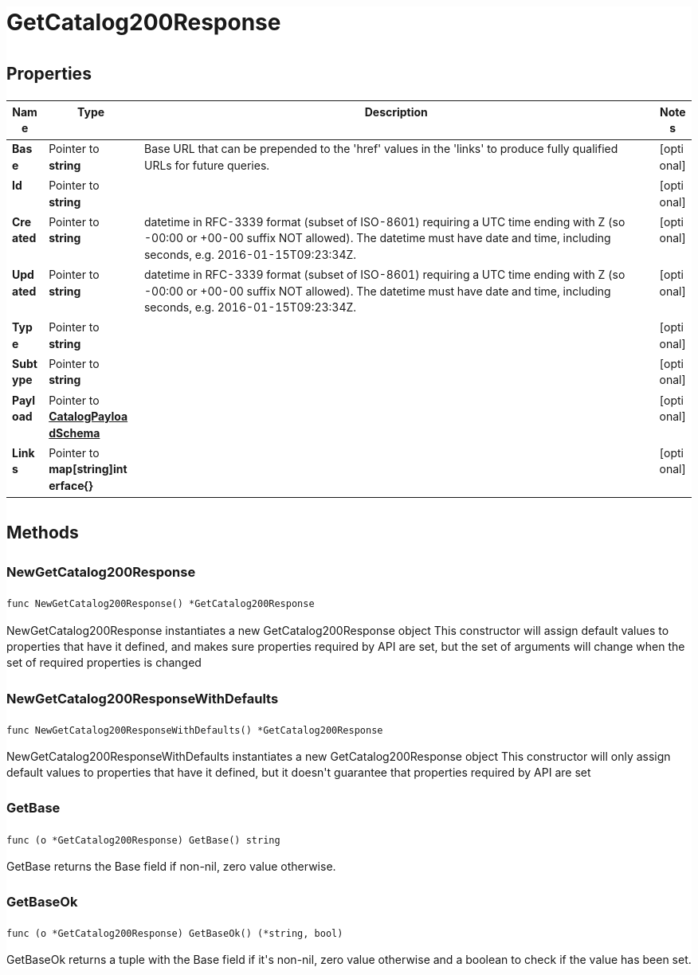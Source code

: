 # GetCatalog200Response

## Properties

Name | Type | Description | Notes
------------ | ------------- | ------------- | -------------
**Base** | Pointer to **string** | Base URL that can be prepended to the &#39;href&#39; values in the &#39;links&#39; to produce fully qualified URLs for future queries. | [optional] 
**Id** | Pointer to **string** |  | [optional] 
**Created** | Pointer to **string** | datetime in RFC-3339 format (subset of ISO-8601) requiring a UTC time ending with Z (so -00:00 or +00-00 suffix NOT allowed). The datetime must have date and time, including seconds, e.g. 2016-01-15T09:23:34Z. | [optional] 
**Updated** | Pointer to **string** | datetime in RFC-3339 format (subset of ISO-8601) requiring a UTC time ending with Z (so -00:00 or +00-00 suffix NOT allowed). The datetime must have date and time, including seconds, e.g. 2016-01-15T09:23:34Z. | [optional] 
**Type** | Pointer to **string** |  | [optional] 
**Subtype** | Pointer to **string** |  | [optional] 
**Payload** | Pointer to [**CatalogPayloadSchema**](CatalogPayloadSchema.md) |  | [optional] 
**Links** | Pointer to **map[string]interface{}** |  | [optional] 

## Methods

### NewGetCatalog200Response

`func NewGetCatalog200Response() *GetCatalog200Response`

NewGetCatalog200Response instantiates a new GetCatalog200Response object
This constructor will assign default values to properties that have it defined,
and makes sure properties required by API are set, but the set of arguments
will change when the set of required properties is changed

### NewGetCatalog200ResponseWithDefaults

`func NewGetCatalog200ResponseWithDefaults() *GetCatalog200Response`

NewGetCatalog200ResponseWithDefaults instantiates a new GetCatalog200Response object
This constructor will only assign default values to properties that have it defined,
but it doesn't guarantee that properties required by API are set

### GetBase

`func (o *GetCatalog200Response) GetBase() string`

GetBase returns the Base field if non-nil, zero value otherwise.

### GetBaseOk

`func (o *GetCatalog200Response) GetBaseOk() (*string, bool)`

GetBaseOk returns a tuple with the Base field if it's non-nil, zero value otherwise
and a boolean to check if the value has been set.
